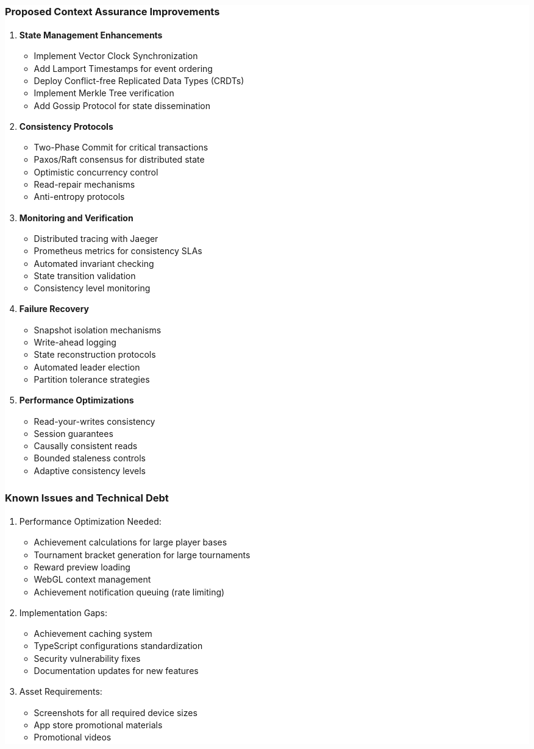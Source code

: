 ### Proposed Context Assurance Improvements
1. **State Management Enhancements**
   - Implement Vector Clock Synchronization
   - Add Lamport Timestamps for event ordering
   - Deploy Conflict-free Replicated Data Types (CRDTs)
   - Implement Merkle Tree verification
   - Add Gossip Protocol for state dissemination

2. **Consistency Protocols**
   - Two-Phase Commit for critical transactions
   - Paxos/Raft consensus for distributed state
   - Optimistic concurrency control
   - Read-repair mechanisms
   - Anti-entropy protocols

3. **Monitoring and Verification**
   - Distributed tracing with Jaeger
   - Prometheus metrics for consistency SLAs
   - Automated invariant checking
   - State transition validation
   - Consistency level monitoring

4. **Failure Recovery**
   - Snapshot isolation mechanisms
   - Write-ahead logging
   - State reconstruction protocols
   - Automated leader election
   - Partition tolerance strategies

5. **Performance Optimizations**
   - Read-your-writes consistency
   - Session guarantees
   - Causally consistent reads
   - Bounded staleness controls
   - Adaptive consistency levels

### Known Issues and Technical Debt
1. Performance Optimization Needed:
   - Achievement calculations for large player bases
   - Tournament bracket generation for large tournaments
   - Reward preview loading
   - WebGL context management
   - Achievement notification queuing (rate limiting)

2. Implementation Gaps:
   - Achievement caching system
   - TypeScript configurations standardization
   - Security vulnerability fixes
   - Documentation updates for new features

3. Asset Requirements:
   - Screenshots for all required device sizes
   - App store promotional materials
   - Promotional videos

